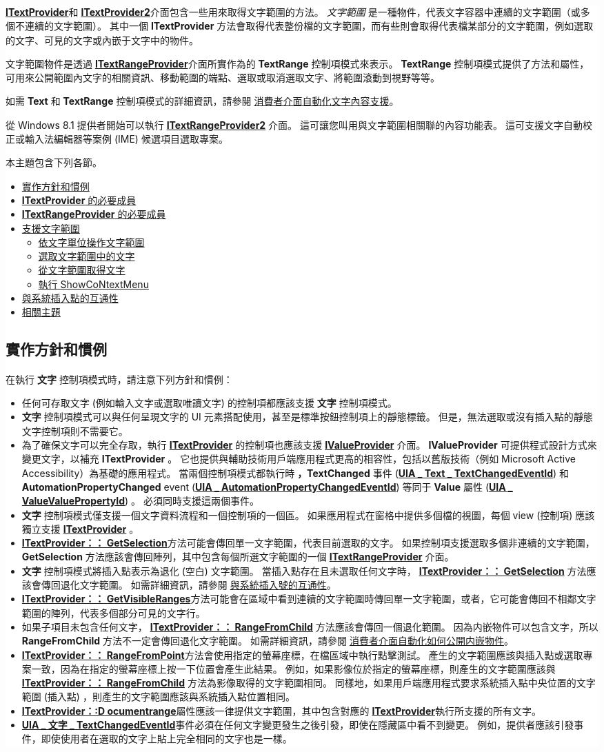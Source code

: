 [**ITextProvider**](/windows/desktop/api/UIAutomationCore/nn-uiautomationcore-itextprovider)和 [**ITextProvider2**](/windows/desktop/api/uiautomationcore/nn-uiautomationcore-itextprovider2)介面包含一些用來取得文字範圍的方法。 *文字範圍* 是一種物件，代表文字容器中連續的文字範圍（或多個不連續的文字範圍）。 其中一個 **ITextProvider** 方法會取得代表整份檔的文字範圍，而有些則會取得代表檔某部分的文字範圍，例如選取的文字、可見的文字或內嵌于文字中的物件。

文字範圍物件是透過 [**ITextRangeProvider**](/windows/desktop/api/UIAutomationCore/nn-uiautomationcore-itextrangeprovider)介面所實作為的 **TextRange** 控制項模式來表示。 **TextRange** 控制項模式提供了方法和屬性，可用來公開範圍內文字的相關資訊、移動範圍的端點、選取或取消選取文字、將範圍滾動到視野等等。

如需 **Text** 和 **TextRange** 控制項模式的詳細資訊，請參閱 [消費者介面自動化文字內容支援](uiauto-ui-automation-textpattern-overview.md)。

從 Windows 8.1 提供者開始可以執行 [**ITextRangeProvider2**](/windows/desktop/api/UIAutomationCore/nn-uiautomationcore-itextrangeprovider2) 介面。 這可讓您叫用與文字範圍相關聯的內容功能表。 這可支援文字自動校正或輸入法編輯器等案例 (IME) 候選項目選取專案。

本主題包含下列各節。

-   [實作方針和慣例](#implementation-guidelines-and-conventions)
-   [**ITextProvider** 的必要成員](#required-members-for-itextprovider)
-   [**ITextRangeProvider** 的必要成員](#required-members-for-itextrangeprovider)
-   [支援文字範圍](#supporting-text-ranges)
    -   [依文字單位操作文字範圍](#manipulating-a-text-range-by-text-unit)
    -   [選取文字範圍中的文字](#selecting-text-in-a-text-range)
    -   [從文字範圍取得文字](#acquiring-text-from-a-text-range)
    -   [執行 ShowCoNtextMenu](#implementing-showcontextmenu)
-   [與系統插入點的互通性](#interoperability-with-the-system-caret)
-   [相關主題](#related-topics)

## <a name="implementation-guidelines-and-conventions"></a>實作方針和慣例

在執行 **文字** 控制項模式時，請注意下列方針和慣例：

-   任何可存取文字 (例如輸入文字或選取唯讀文字) 的控制項都應該支援 **文字** 控制項模式。
-   **文字** 控制項模式可以與任何呈現文字的 UI 元素搭配使用，甚至是標準按鈕控制項上的靜態標籤。 但是，無法選取或沒有插入點的靜態文字控制項則不需要它。
-   為了確保文字可以完全存取，執行 [**ITextProvider**](/windows/desktop/api/UIAutomationCore/nn-uiautomationcore-itextprovider) 的控制項也應該支援 [**IValueProvider**](/windows/desktop/api/UIAutomationCore/nn-uiautomationcore-ivalueprovider) 介面。 **IValueProvider** 可提供程式設計方式來變更文字，以補充 **ITextProvider** 。 它也提供與輔助技術用戶端應用程式更高的相容性，包括以舊版技術（例如 Microsoft Active Accessibility）為基礎的應用程式。 當兩個控制項模式都執行時 **，TextChanged** 事件 ([**UIA \_ Text \_ TextChangedEventId**](uiauto-event-ids.md)) 和 **AutomationPropertyChanged** event ([**UIA \_ AutomationPropertyChangedEventId**](uiauto-event-ids.md)) 等同于 **Value** 屬性 ([**UIA \_ ValueValuePropertyId**](uiauto-control-pattern-propids.md)) 。 必須同時支援這兩個事件。
-   **文字** 控制項模式僅支援一個文字資料流程和一個控制項的一個區。 如果應用程式在窗格中提供多個檔的視圖，每個 view (控制項) 應該獨立支援 [**ITextProvider**](/windows/desktop/api/UIAutomationCore/nn-uiautomationcore-itextprovider) 。
-   [**ITextProvider：： GetSelection**](/windows/desktop/api/UIAutomationCore/nf-uiautomationcore-itextprovider-getselection)方法可能會傳回單一文字範圍，代表目前選取的文字。 如果控制項支援選取多個非連續的文字範圍， **GetSelection** 方法應該會傳回陣列，其中包含每個所選文字範圍的一個 [**ITextRangeProvider**](/windows/desktop/api/UIAutomationCore/nn-uiautomationcore-itextrangeprovider) 介面。
-   **文字** 控制項模式將插入點表示為退化 (空白) 文字範圍。 當插入點存在且未選取任何文字時， [**ITextProvider：： GetSelection**](/windows/desktop/api/UIAutomationCore/nf-uiautomationcore-itextprovider-getselection) 方法應該會傳回退化文字範圍。 如需詳細資訊，請參閱 [與系統插入號的互通性](#interoperability-with-the-system-caret)。
-   [**ITextProvider：： GetVisibleRanges**](/windows/desktop/api/UIAutomationCore/nf-uiautomationcore-itextprovider-getvisibleranges)方法可能會在區域中看到連續的文字範圍時傳回單一文字範圍，或者，它可能會傳回不相鄰文字範圍的陣列，代表多個部分可見的文字行。
-   如果子項目未包含任何文字， [**ITextProvider：： RangeFromChild**](/windows/desktop/api/UIAutomationCore/nf-uiautomationcore-itextprovider-rangefromchild) 方法應該會傳回一個退化範圍。 因為内嵌物件可以包含文字，所以 **RangeFromChild** 方法不一定會傳回退化文字範圍。 如需詳細資訊，請參閱 [消費者介面自動化如何公開内嵌物件](uiauto-textpattern-and-embedded-objects-overview.md)。
-   [**ITextProvider：： RangeFromPoint**](/windows/desktop/api/UIAutomationCore/nf-uiautomationcore-itextprovider-rangefrompoint)方法會使用指定的螢幕座標，在檔區域中執行點擊測試。 產生的文字範圍應該與插入點或選取專案一致，因為在指定的螢幕座標上按一下位置會產生此結果。 例如，如果影像位於指定的螢幕座標，則產生的文字範圍應該與 [**ITextProvider：： RangeFromChild**](/windows/desktop/api/UIAutomationCore/nf-uiautomationcore-itextprovider-rangefromchild) 方法為影像取得的文字範圍相同。 同樣地，如果用戶端應用程式要求系統插入點中央位置的文字範圍 (插入點) ，則產生的文字範圍應該與系統插入點位置相同。
-   [**ITextProvider：:D ocumentrange**](/windows/desktop/api/UIAutomationCore/nf-uiautomationcore-itextprovider-get_documentrange)屬性應該一律提供文字範圍，其中包含對應的 [**ITextProvider**](/windows/desktop/api/UIAutomationCore/nn-uiautomationcore-itextprovider)執行所支援的所有文字。
-   [**UIA \_ 文字 \_ TextChangedEventId**](uiauto-event-ids.md)事件必須在任何文字變更發生之後引發，即使在隱藏區中看不到變更。 例如，提供者應該引發事件，即使使用者在選取的文字上貼上完全相同的文字也是一樣。